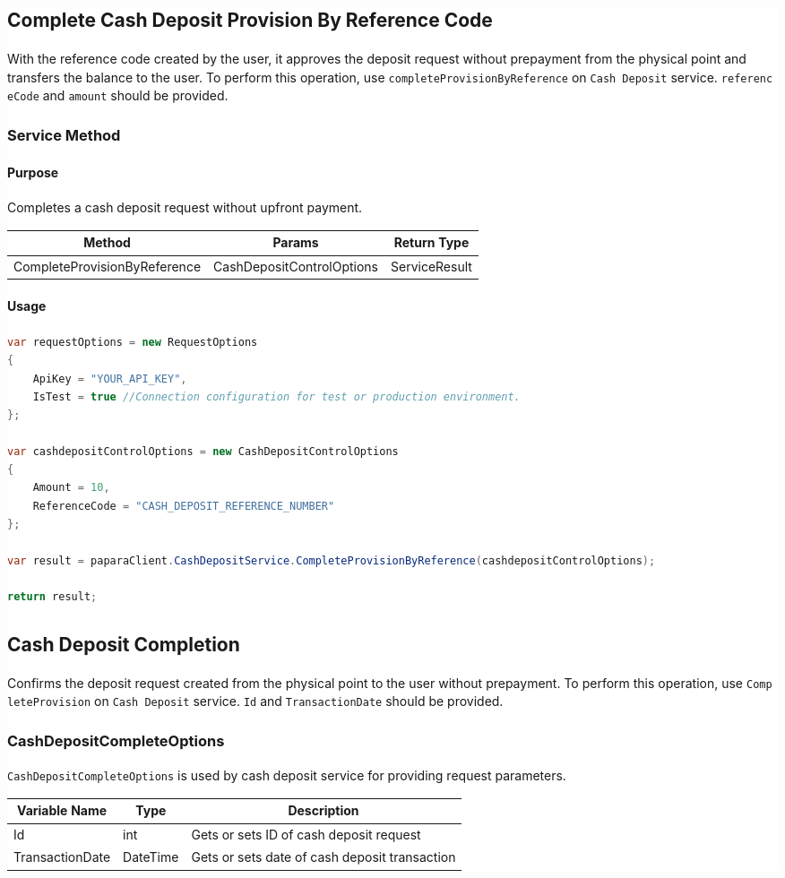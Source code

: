 ## Complete Cash Deposit Provision By Reference Code

With the reference code created by the user, it approves the deposit request without prepayment from the physical point and transfers the balance to the user. To perform this operation, use `completeProvisionByReference` on `Cash Deposit` service. `referenceCode` and `amount` should be provided.

### Service Method

#### Purpose

Completes a cash deposit request without upfront payment.

| **Method**                   | **Params**                | **Return Type** |
| ---------------------------- | ------------------------- | --------------- |
| CompleteProvisionByReference | CashDepositControlOptions | ServiceResult   |

#### Usage

```java
var requestOptions = new RequestOptions
{
    ApiKey = "YOUR_API_KEY",
    IsTest = true //Connection configuration for test or production environment.
};

var cashdepositControlOptions = new CashDepositControlOptions
{
    Amount = 10,
    ReferenceCode = "CASH_DEPOSIT_REFERENCE_NUMBER"
};

var result = paparaClient.CashDepositService.CompleteProvisionByReference(cashdepositControlOptions);

return result;
```



## Cash Deposit Completion

Confirms the deposit request created from the physical point to the user without prepayment. To perform this operation, use `CompleteProvision` on `Cash Deposit` service. `Id` and `TransactionDate` should be provided.

### CashDepositCompleteOptions

`CashDepositCompleteOptions` is used by cash deposit service for providing request parameters.

| **Variable Name** | **Type** | **Description**                                |
| ----------------- | -------- | ---------------------------------------------- |
| Id                | int      | Gets or sets ID of cash deposit request        |
| TransactionDate   | DateTime | Gets or sets date of cash deposit  transaction |
